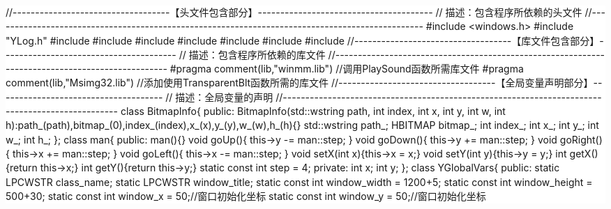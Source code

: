 //-----------------------------------【头文件包含部分】---------------------------------------
//	描述：包含程序所依赖的头文件
//------------------------------------------------------------------------------------------------
#include <windows.h>
#include "YLog.h"
#include <iostream>
#include <string>
#include <cstdlib>
#include <vector>
#include <list>
#include <sstream>
#include <fstream>
//-----------------------------------【库文件包含部分】---------------------------------------
//	描述：包含程序所依赖的库文件
//------------------------------------------------------------------------------------------------
#pragma comment(lib,"winmm.lib")  //调用PlaySound函数所需库文件
#pragma comment(lib,"Msimg32.lib")  //添加使用TransparentBlt函数所需的库文件
//-----------------------------------【全局变量声明部分】-------------------------------------
//	描述：全局变量的声明
//------------------------------------------------------------------------------------------------
class BitmapInfo{
public:
	BitmapInfo(std::wstring path, int index, int x, int y, int w, int h):path_(path),bitmap_(0),index_(index),x_(x),y_(y),w_(w),h_(h){}
	std::wstring path_;
	HBITMAP bitmap_;
	int index_;
	int x_;
	int y_;
	int w_;
	int h_;
};
class man{
public:
	man(){}
	void goUp(){
		this->y -= man::step;
	}
	void goDown(){
		this->y += man::step;
	}
	void goRight(){
		this->x += man::step;
	}
	void goLeft(){
		this->x -= man::step;
	}
	void setX(int x){this->x = x;}
	void setY(int y){this->y = y;}
	int getX(){return this->x;}
	int getY(){return this->y;}
	static const int step = 4;
private:
	int x;
	int y;
};
class YGlobalVars{
public:
	static LPCWSTR class_name;
	static LPCWSTR window_title;
	static const int window_width = 1200+5;
	static const int window_height = 500+30;
	static const int window_x = 50;//窗口初始化坐标
	static const int window_y = 50;//窗口初始化坐标
